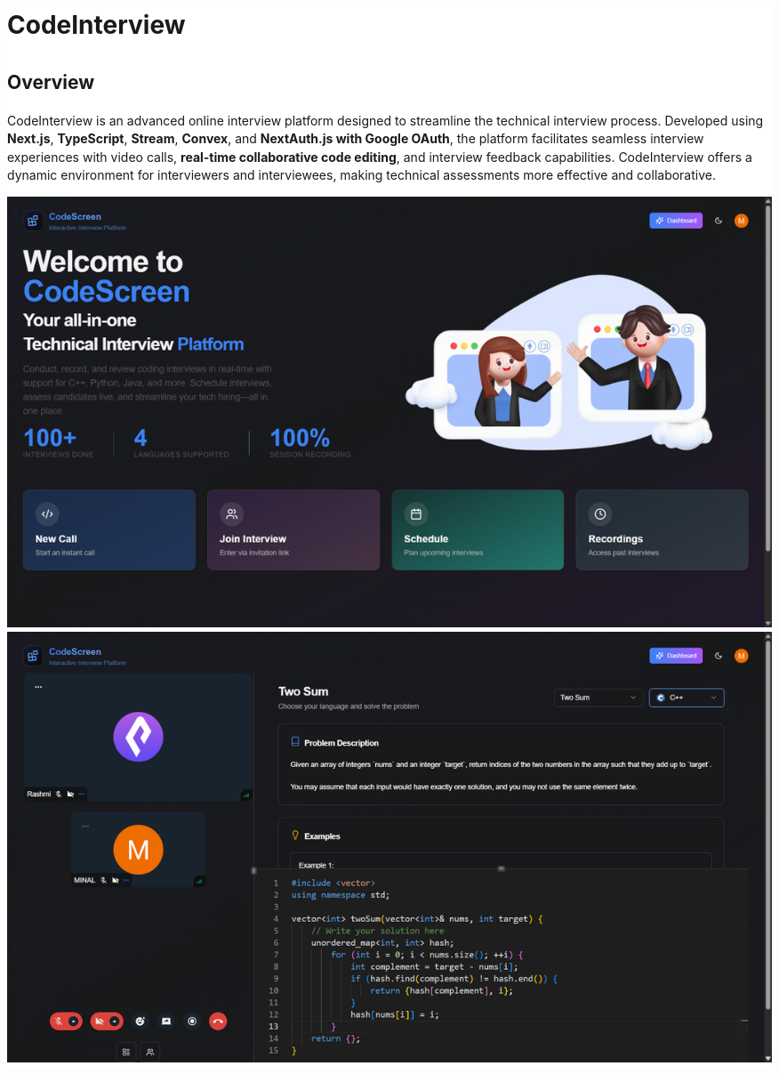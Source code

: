 # CodeInterview

## Overview

CodeInterview is an advanced online interview platform designed to streamline the technical interview process. Developed using **Next.js**, **TypeScript**, **Stream**, **Convex**, and **NextAuth.js with Google OAuth**, the platform facilitates seamless interview experiences with video calls, **real-time collaborative code editing**, and interview feedback capabilities. CodeInterview offers a dynamic environment for interviewers and interviewees, making technical assessments more effective and collaborative.

![Landing Page Preview](./public/landing-page-preview.png)
![Interview Call Preview](./public/interview-call-preview.png)